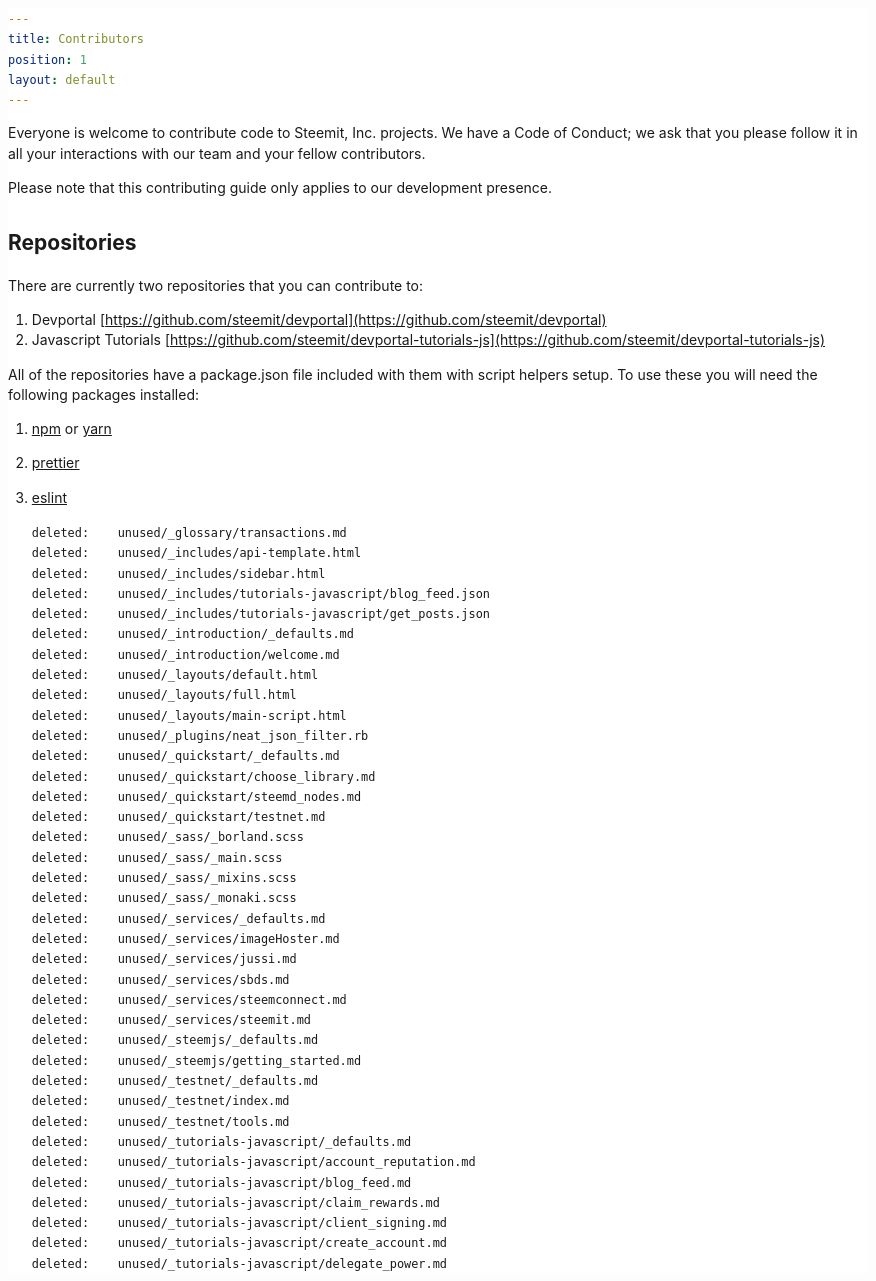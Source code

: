 ```yaml
---
title: Contributors
position: 1
layout: default
---
```


Everyone is welcome to contribute code to Steemit, Inc. projects. We have a Code of Conduct;
we ask that you please follow it in all your interactions with our team and your fellow
contributors.

Please note that this contributing guide only applies to our development presence.

## Repositories

There are currently two repositories that you can contribute to:

1.  Devportal [https://github.com/steemit/devportal](https://github.com/steemit/devportal)
2.  Javascript Tutorials [https://github.com/steemit/devportal-tutorials-js](https://github.com/steemit/devportal-tutorials-js)

All of the repositories have a package.json file included with them with script helpers setup. To use these you will need the following packages installed:

1.  [npm](https://www.npmjs.com/) or [yarn](https://yarnpkg.com/en/)
2.  [prettier](https://github.com/prettier/prettier)
3.  [eslint](https://eslint.org/)

        deleted:    unused/_glossary/transactions.md
        deleted:    unused/_includes/api-template.html
        deleted:    unused/_includes/sidebar.html
        deleted:    unused/_includes/tutorials-javascript/blog_feed.json
        deleted:    unused/_includes/tutorials-javascript/get_posts.json
        deleted:    unused/_introduction/_defaults.md
        deleted:    unused/_introduction/welcome.md
        deleted:    unused/_layouts/default.html
        deleted:    unused/_layouts/full.html
        deleted:    unused/_layouts/main-script.html
        deleted:    unused/_plugins/neat_json_filter.rb
        deleted:    unused/_quickstart/_defaults.md
        deleted:    unused/_quickstart/choose_library.md
        deleted:    unused/_quickstart/steemd_nodes.md
        deleted:    unused/_quickstart/testnet.md
        deleted:    unused/_sass/_borland.scss
        deleted:    unused/_sass/_main.scss
        deleted:    unused/_sass/_mixins.scss
        deleted:    unused/_sass/_monaki.scss
        deleted:    unused/_services/_defaults.md
        deleted:    unused/_services/imageHoster.md
        deleted:    unused/_services/jussi.md
        deleted:    unused/_services/sbds.md
        deleted:    unused/_services/steemconnect.md
        deleted:    unused/_services/steemit.md
        deleted:    unused/_steemjs/_defaults.md
        deleted:    unused/_steemjs/getting_started.md
        deleted:    unused/_testnet/_defaults.md
        deleted:    unused/_testnet/index.md
        deleted:    unused/_testnet/tools.md
        deleted:    unused/_tutorials-javascript/_defaults.md
        deleted:    unused/_tutorials-javascript/account_reputation.md
        deleted:    unused/_tutorials-javascript/blog_feed.md
        deleted:    unused/_tutorials-javascript/claim_rewards.md
        deleted:    unused/_tutorials-javascript/client_signing.md
        deleted:    unused/_tutorials-javascript/create_account.md
        deleted:    unused/_tutorials-javascript/delegate_power.md